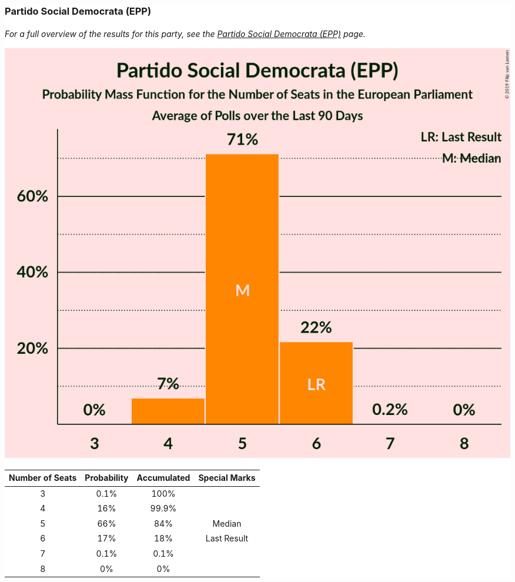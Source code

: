 ### Partido Social Democrata (EPP)

*For a full overview of the results for this party, see the [Partido Social Democrata (EPP)](party-partidosocialdemocrataepp.html) page.*

![Graph with seats probability mass function not yet produced](average-2019-08-31-seats-pmf-partidosocialdemocrataepp.png "Seats Probability Mass Function")

| Number of Seats | Probability | Accumulated | Special Marks |
|:---------------:|:-----------:|:-----------:|:-------------:|
| 3 | 0.1% | 100% |  |
| 4 | 16% | 99.9% |  |
| 5 | 66% | 84% | Median |
| 6 | 17% | 18% | Last Result |
| 7 | 0.1% | 0.1% |  |
| 8 | 0% | 0% |  |

